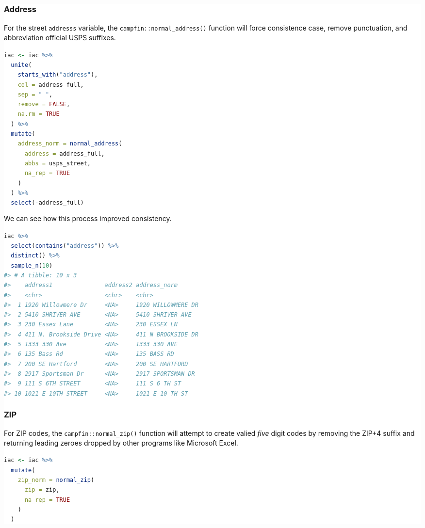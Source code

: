 ### Address

For the street `addresss` variable, the `campfin::normal_address()`
function will force consistence case, remove punctuation, and
abbreviation official USPS suffixes.

``` r
iac <- iac %>%
  unite(
    starts_with("address"),
    col = address_full,
    sep = " ",
    remove = FALSE,
    na.rm = TRUE
  ) %>% 
  mutate(
    address_norm = normal_address(
      address = address_full,
      abbs = usps_street,
      na_rep = TRUE
    )
  ) %>% 
  select(-address_full)
```

We can see how this process improved consistency.

``` r
iac %>% 
  select(contains("address")) %>% 
  distinct() %>% 
  sample_n(10)
#> # A tibble: 10 x 3
#>    address1               address2 address_norm      
#>    <chr>                  <chr>    <chr>             
#>  1 1920 Willowmere Dr     <NA>     1920 WILLOWMERE DR
#>  2 5410 SHRIVER AVE       <NA>     5410 SHRIVER AVE  
#>  3 230 Essex Lane         <NA>     230 ESSEX LN      
#>  4 411 N. Brookside Drive <NA>     411 N BROOKSIDE DR
#>  5 1333 330 Ave           <NA>     1333 330 AVE      
#>  6 135 Bass Rd            <NA>     135 BASS RD       
#>  7 200 SE Hartford        <NA>     200 SE HARTFORD   
#>  8 2917 Sportsman Dr      <NA>     2917 SPORTSMAN DR 
#>  9 111 S 6TH STREET       <NA>     111 S 6 TH ST     
#> 10 1021 E 10TH STREET     <NA>     1021 E 10 TH ST
```

### ZIP

For ZIP codes, the `campfin::normal_zip()` function will attempt to
create valied *five* digit codes by removing the ZIP+4 suffix and
returning leading zeroes dropped by other programs like Microsoft Excel.

``` r
iac <- iac %>% 
  mutate(
    zip_norm = normal_zip(
      zip = zip,
      na_rep = TRUE
    )
  )
```
